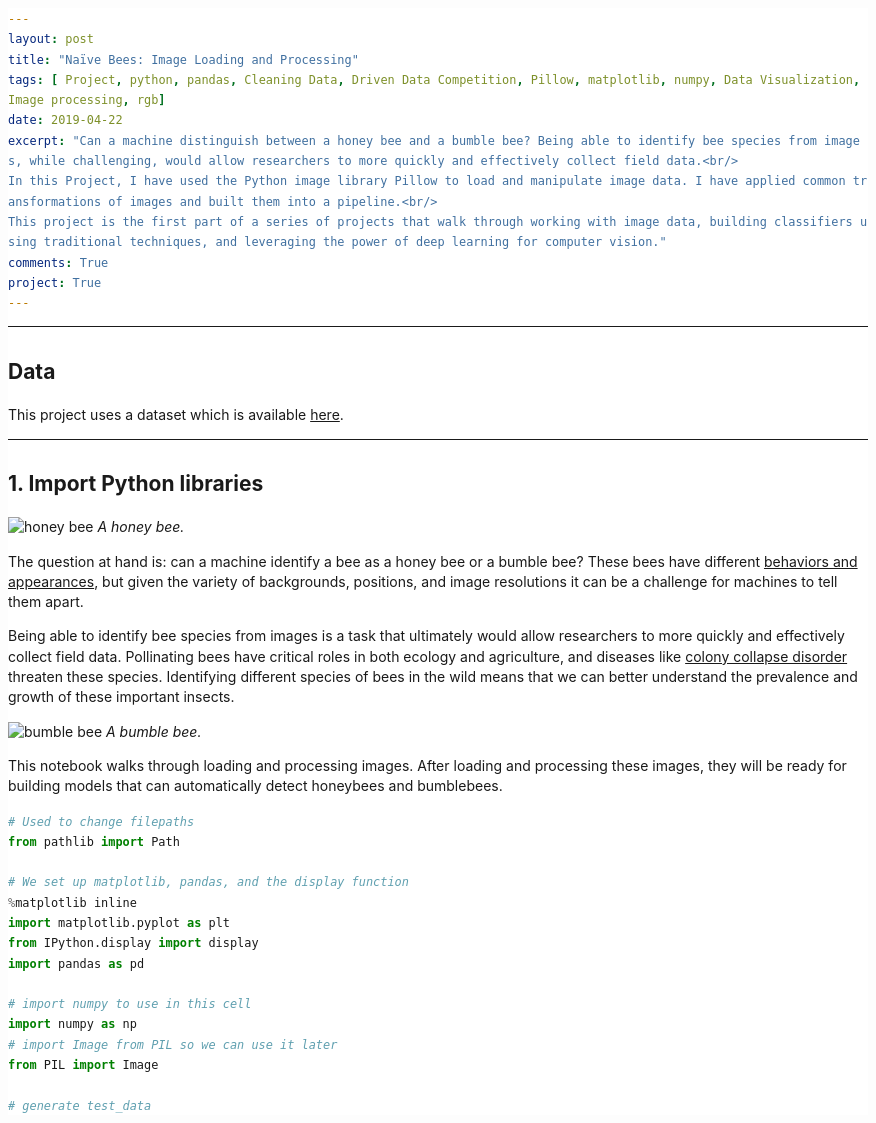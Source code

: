```yaml
---
layout: post
title: "Naïve Bees: Image Loading and Processing"
tags: [ Project, python, pandas, Cleaning Data, Driven Data Competition, Pillow, matplotlib, numpy, Data Visualization, Image processing, rgb]
date: 2019-04-22
excerpt: "Can a machine distinguish between a honey bee and a bumble bee? Being able to identify bee species from images, while challenging, would allow researchers to more quickly and effectively collect field data.<br/>
In this Project, I have used the Python image library Pillow to load and manipulate image data. I have applied common transformations of images and built them into a pipeline.<br/>
This project is the first part of a series of projects that walk through working with image data, building classifiers using traditional techniques, and leveraging the power of deep learning for computer vision."
comments: True
project: True
---
```


---
## Data
This project uses a dataset which is available [here](https://github.com/Kau5h1K/naive-bees1/tree/master/datasets).

---
## 1. Import Python libraries
<p><img src="https://s3.amazonaws.com/assets.datacamp.com/production/project_374/img/honey.jpg" alt="honey bee">
<em>A honey bee.</em></p>
<p>The question at hand is: can a machine identify a bee as a honey bee or a bumble bee? These bees have different <a href="http://bumblebeeconservation.org/about-bees/faqs/honeybees-vs-bumblebees/">behaviors and appearances</a>, but given the variety of backgrounds, positions, and image resolutions it can be a challenge for machines to tell them apart.</p>
<p>Being able to identify bee species from images is a task that ultimately would allow researchers to more quickly and effectively collect field data. Pollinating bees have critical roles in both ecology and agriculture, and diseases like <a href="http://news.harvard.edu/gazette/story/2015/07/pesticide-found-in-70-percent-of-massachusetts-honey-samples/">colony collapse disorder</a> threaten these species. Identifying different species of bees in the wild means that we can better understand the prevalence and growth of these important insects.</p>
<p><img src="https://s3.amazonaws.com/assets.datacamp.com/production/project_374/img/bumble.jpg" alt="bumble bee">
<em>A bumble bee.</em></p>
<p>This notebook walks through loading and processing images. After loading and processing these images, they will be ready for building models that can automatically detect honeybees and bumblebees.</p>


```python
# Used to change filepaths
from pathlib import Path

# We set up matplotlib, pandas, and the display function
%matplotlib inline
import matplotlib.pyplot as plt
from IPython.display import display
import pandas as pd

# import numpy to use in this cell
import numpy as np
# import Image from PIL so we can use it later
from PIL import Image

# generate test_data
```